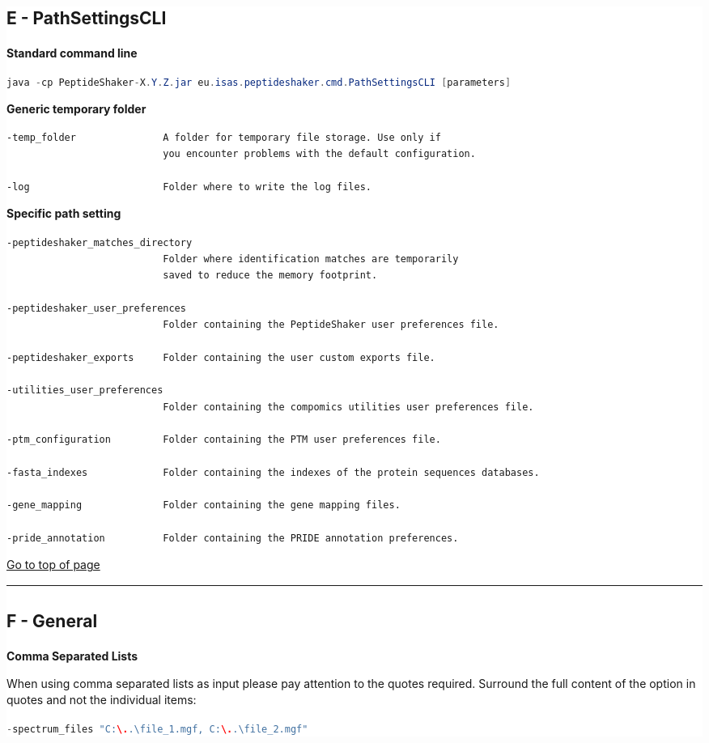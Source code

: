 ## E - PathSettingsCLI ##

**Standard command line**

```java
java -cp PeptideShaker-X.Y.Z.jar eu.isas.peptideshaker.cmd.PathSettingsCLI [parameters]
```

**Generic temporary folder**

```
-temp_folder               A folder for temporary file storage. Use only if 
                           you encounter problems with the default configuration.

-log                       Folder where to write the log files.
```

**Specific path setting**

```
-peptideshaker_matches_directory    
                           Folder where identification matches are temporarily 
                           saved to reduce the memory footprint.

-peptideshaker_user_preferences     
                           Folder containing the PeptideShaker user preferences file.

-peptideshaker_exports     Folder containing the user custom exports file.

-utilities_user_preferences         
                           Folder containing the compomics utilities user preferences file.

-ptm_configuration         Folder containing the PTM user preferences file.

-fasta_indexes             Folder containing the indexes of the protein sequences databases.

-gene_mapping              Folder containing the gene mapping files.

-pride_annotation          Folder containing the PRIDE annotation preferences.
```

[Go to top of page](#peptideshakercli)

---

## F - General ##

**Comma Separated Lists**

When using comma separated lists as input please pay attention to the quotes required. Surround the full content of the option in quotes and not the individual items:

```java
-spectrum_files "C:\..\file_1.mgf, C:\..\file_2.mgf"
```
